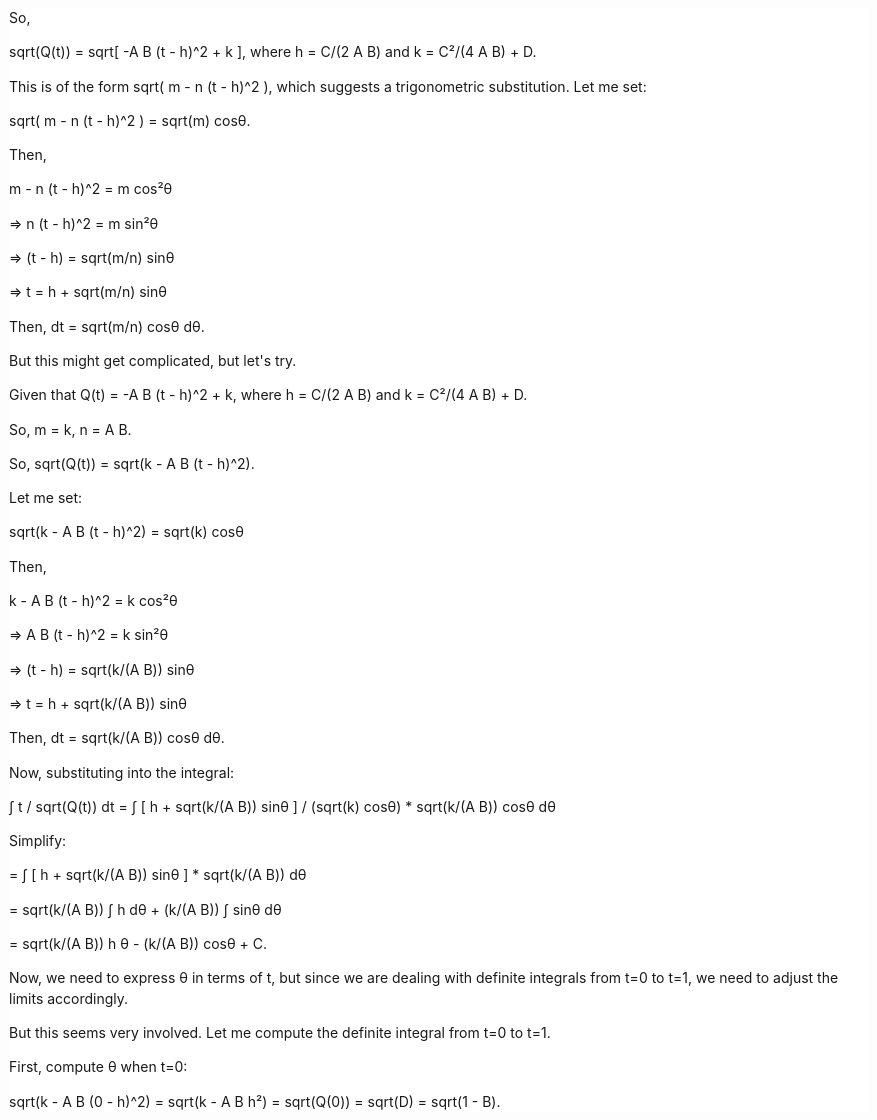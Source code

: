 So,

sqrt(Q(t)) = sqrt[ -A B (t - h)^2 + k ], where h = C/(2 A B) and k = C²/(4 A B) + D.

This is of the form sqrt( m - n (t - h)^2 ), which suggests a trigonometric substitution. Let me set:

sqrt( m - n (t - h)^2 ) = sqrt(m) cosθ.

Then,

m - n (t - h)^2 = m cos²θ

=> n (t - h)^2 = m sin²θ

=> (t - h) = sqrt(m/n) sinθ

=> t = h + sqrt(m/n) sinθ

Then, dt = sqrt(m/n) cosθ dθ.

But this might get complicated, but let's try.

Given that Q(t) = -A B (t - h)^2 + k, where h = C/(2 A B) and k = C²/(4 A B) + D.

So, m = k, n = A B.

So, sqrt(Q(t)) = sqrt(k - A B (t - h)^2).

Let me set:

sqrt(k - A B (t - h)^2) = sqrt(k) cosθ

Then,

k - A B (t - h)^2 = k cos²θ

=> A B (t - h)^2 = k sin²θ

=> (t - h) = sqrt(k/(A B)) sinθ

=> t = h + sqrt(k/(A B)) sinθ

Then, dt = sqrt(k/(A B)) cosθ dθ.

Now, substituting into the integral:

∫ t / sqrt(Q(t)) dt = ∫ [ h + sqrt(k/(A B)) sinθ ] / (sqrt(k) cosθ) * sqrt(k/(A B)) cosθ dθ

Simplify:

= ∫ [ h + sqrt(k/(A B)) sinθ ] * sqrt(k/(A B)) dθ

= sqrt(k/(A B)) ∫ h dθ + (k/(A B)) ∫ sinθ dθ

= sqrt(k/(A B)) h θ - (k/(A B)) cosθ + C.

Now, we need to express θ in terms of t, but since we are dealing with definite integrals from t=0 to t=1, we need to adjust the limits accordingly.

But this seems very involved. Let me compute the definite integral from t=0 to t=1.

First, compute θ when t=0:

sqrt(k - A B (0 - h)^2) = sqrt(k - A B h²) = sqrt(Q(0)) = sqrt(D) = sqrt(1 - B).
